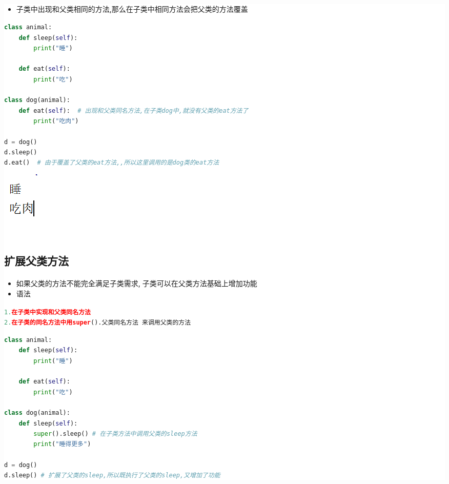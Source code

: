 - 子类中出现和父类相同的方法,那么在子类中相同方法会把父类的方法覆盖

```python
class animal:
    def sleep(self):
        print("睡")

    def eat(self):
        print("吃")

class dog(animal):
    def eat(self):  # 出现和父类同名方法,在子类dog中,就没有父类的eat方法了
        print("吃肉")

d = dog()
d.sleep()
d.eat()  # 由于覆盖了父类的eat方法,,所以这里调用的是dog类的eat方法

```

![image-20200801113827135](assets/image-20200801113827135.png)

## 扩展父类方法

- 如果父类的方法不能完全满足子类需求, 子类可以在父类方法基础上增加功能
- 语法

```python
1.在子类中实现和父类同名方法
2.在子类的同名方法中用super().父类同名方法 来调用父类的方法
```

```python
class animal:
    def sleep(self):
        print("睡")

    def eat(self):
        print("吃")

class dog(animal):
    def sleep(self):
        super().sleep() # 在子类方法中调用父类的sleep方法
        print("睡得更多")

d = dog()
d.sleep() # 扩展了父类的sleep,所以既执行了父类的sleep,又增加了功能
```
